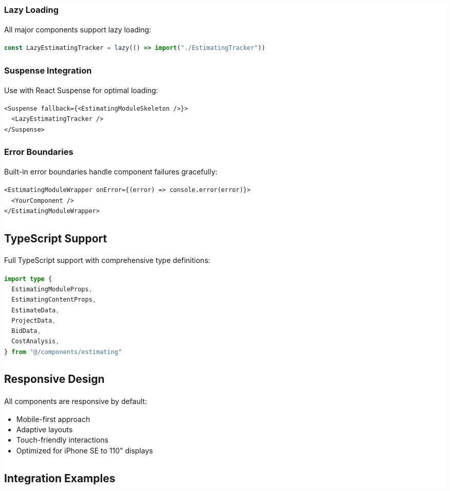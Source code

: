 ### Lazy Loading

All major components support lazy loading:

```typescript
const LazyEstimatingTracker = lazy(() => import("./EstimatingTracker"))
```

### Suspense Integration

Use with React Suspense for optimal loading:

```tsx
<Suspense fallback={<EstimatingModuleSkeleton />}>
  <LazyEstimatingTracker />
</Suspense>
```

### Error Boundaries

Built-in error boundaries handle component failures gracefully:

```tsx
<EstimatingModuleWrapper onError={(error) => console.error(error)}>
  <YourComponent />
</EstimatingModuleWrapper>
```

## TypeScript Support

Full TypeScript support with comprehensive type definitions:

```typescript
import type {
  EstimatingModuleProps,
  EstimatingContentProps,
  EstimateData,
  ProjectData,
  BidData,
  CostAnalysis,
} from "@/components/estimating"
```

## Responsive Design

All components are responsive by default:

- Mobile-first approach
- Adaptive layouts
- Touch-friendly interactions
- Optimized for iPhone SE to 110" displays

## Integration Examples
